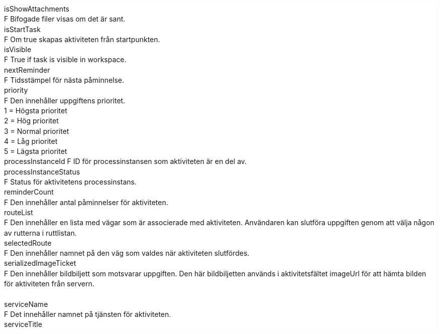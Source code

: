    <td>isShowAttachments<br /> </td>
   <td>F</td>
   <td>Bifogade filer visas om det är sant.<br /> </td>
  </tr>
  <tr>
   <td>isStartTask<br /> </td>
   <td>F</td>
   <td>Om true skapas aktiviteten från startpunkten.<br /> </td>
  </tr>
  <tr>
   <td>isVisible<br /> </td>
   <td>F</td>
   <td>True if task is visible in workspace.<br /> </td>
  </tr>
  <tr>
   <td>nextReminder<br /> </td>
   <td>F</td>
   <td>Tidsstämpel för nästa påminnelse.<br /> </td>
  </tr>
  <tr>
   <td>priority<br /> </td>
   <td>F</td>
   <td>Den innehåller uppgiftens prioritet.<br /> 1 = Högsta prioritet<br /> 2 = Hög prioritet<br /> 3 = Normal prioritet<br />  4 = Låg prioritet<br /> 5 = Lägsta prioritet<br /> </td>
  </tr>
  <tr>
   <td>processInstanceId</td>
   <td>F</td>
   <td>ID för processinstansen som aktiviteten är en del av.<br /> </td>
  </tr>
  <tr>
   <td>processInstanceStatus<br /> </td>
   <td>F</td>
   <td>Status för aktivitetens processinstans.<br /> </td>
  </tr>
  <tr>
   <td>reminderCount<br /> </td>
   <td>F</td>
   <td>Den innehåller antal påminnelser för aktiviteten.<br /> </td>
  </tr>
  <tr>
   <td>routeList<br /> </td>
   <td>F</td>
   <td>Den innehåller en lista med vägar som är associerade med aktiviteten. Användaren kan slutföra uppgiften genom att välja någon av rutterna i ruttlistan.<br /> </td>
  </tr>
  <tr>
   <td>selectedRoute<br /> </td>
   <td>F</td>
   <td>Den innehåller namnet på den väg som valdes när aktiviteten slutfördes.<br /> </td>
  </tr>
  <tr>
   <td>serializedImageTicket<br /> </td>
   <td>F</td>
   <td>Den innehåller bildbiljett som motsvarar uppgiften. Den här bildbiljetten används i aktivitetsfältet imageUrl för att hämta bilden för aktiviteten från servern.<br /> <br /> </td>
  </tr>
  <tr>
   <td>serviceName<br /> </td>
   <td>F</td>
   <td>Det innehåller namnet på tjänsten för aktiviteten.<br /> </td>
  </tr>
  <tr>
   <td>serviceTitle<br /> </td>